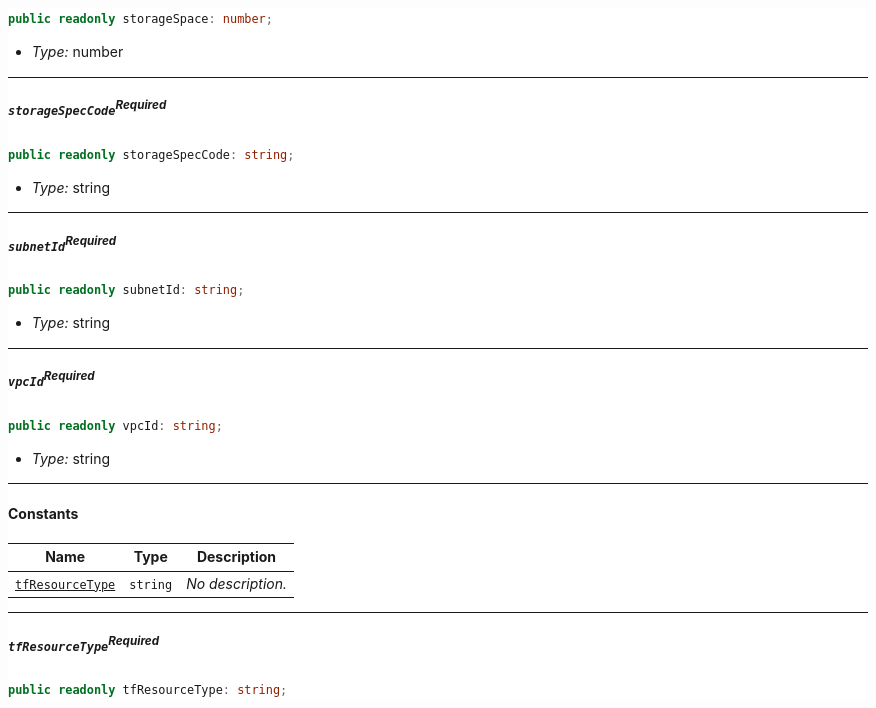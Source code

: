```typescript
public readonly storageSpace: number;
```

- *Type:* number

---

##### `storageSpecCode`<sup>Required</sup> <a name="storageSpecCode" id="@cdktf/provider-opentelekomcloud.dmsInstanceV1.DmsInstanceV1.property.storageSpecCode"></a>

```typescript
public readonly storageSpecCode: string;
```

- *Type:* string

---

##### `subnetId`<sup>Required</sup> <a name="subnetId" id="@cdktf/provider-opentelekomcloud.dmsInstanceV1.DmsInstanceV1.property.subnetId"></a>

```typescript
public readonly subnetId: string;
```

- *Type:* string

---

##### `vpcId`<sup>Required</sup> <a name="vpcId" id="@cdktf/provider-opentelekomcloud.dmsInstanceV1.DmsInstanceV1.property.vpcId"></a>

```typescript
public readonly vpcId: string;
```

- *Type:* string

---

#### Constants <a name="Constants" id="Constants"></a>

| **Name** | **Type** | **Description** |
| --- | --- | --- |
| <code><a href="#@cdktf/provider-opentelekomcloud.dmsInstanceV1.DmsInstanceV1.property.tfResourceType">tfResourceType</a></code> | <code>string</code> | *No description.* |

---

##### `tfResourceType`<sup>Required</sup> <a name="tfResourceType" id="@cdktf/provider-opentelekomcloud.dmsInstanceV1.DmsInstanceV1.property.tfResourceType"></a>

```typescript
public readonly tfResourceType: string;
```
